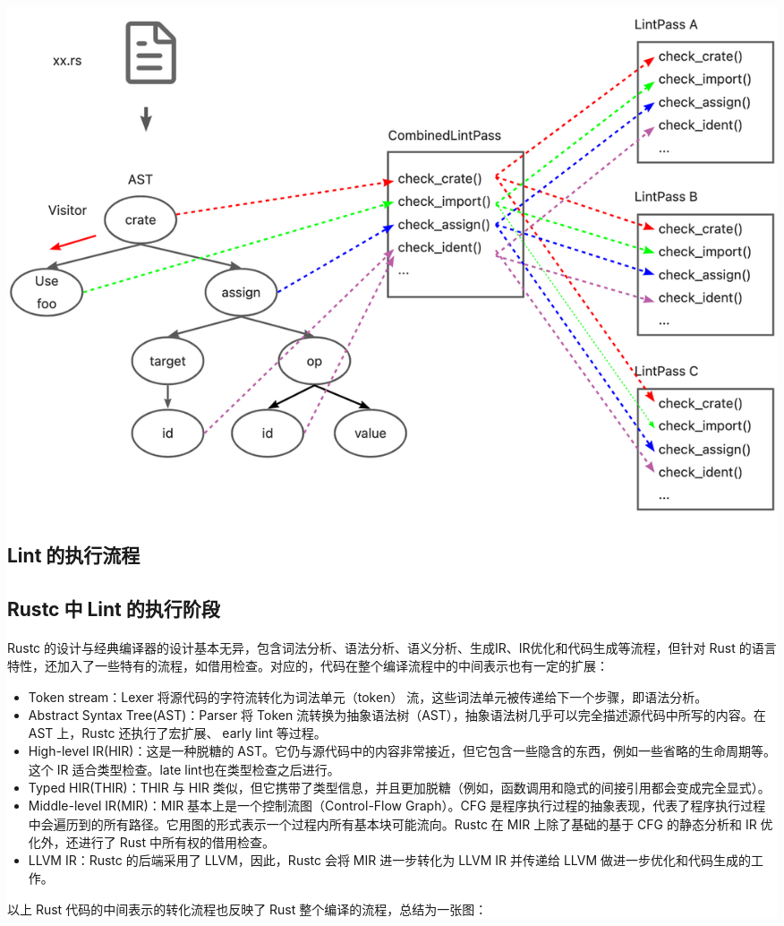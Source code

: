 ![调用关系](./images/combinedlintpass-02.jpg)

## Lint 的执行流程

## Rustc 中 Lint 的执行阶段

Rustc 的设计与经典编译器的设计基本无异，包含词法分析、语法分析、语义分析、生成IR、IR优化和代码生成等流程，但针对 Rust 的语言特性，还加入了一些特有的流程，如借用检查。对应的，代码在整个编译流程中的中间表示也有一定的扩展：

- Token stream：Lexer 将源代码的字符流转化为词法单元（token） 流，这些词法单元被传递给下一个步骤，即语法分析。
- Abstract Syntax Tree(AST)：Parser 将 Token 流转换为抽象语法树（AST），抽象语法树几乎可以完全描述源代码中所写的内容。在 AST 上，Rustc 还执行了宏扩展、 early lint 等过程。
- High-level IR(HIR)：这是一种脱糖的 AST。它仍与源代码中的内容非常接近，但它包含一些隐含的东西，例如一些省略的生命周期等。这个 IR 适合类型检查。late lint也在类型检查之后进行。
- Typed HIR(THIR)：THIR 与 HIR 类似，但它携带了类型信息，并且更加脱糖（例如，函数调用和隐式的间接引用都会变成完全显式）。
- Middle-level IR(MIR)：MIR 基本上是一个控制流图（Control-Flow Graph）。CFG 是程序执行过程的抽象表现，代表了程序执行过程中会遍历到的所有路径。它用图的形式表示一个过程内所有基本块可能流向。Rustc 在 MIR 上除了基础的基于 CFG 的静态分析和 IR 优化外，还进行了 Rust 中所有权的借用检查。
- LLVM IR：Rustc 的后端采用了 LLVM，因此，Rustc 会将 MIR 进一步转化为 LLVM IR 并传递给 LLVM 做进一步优化和代码生成的工作。

以上 Rust 代码的中间表示的转化流程也反映了 Rust 整个编译的流程，总结为一张图：